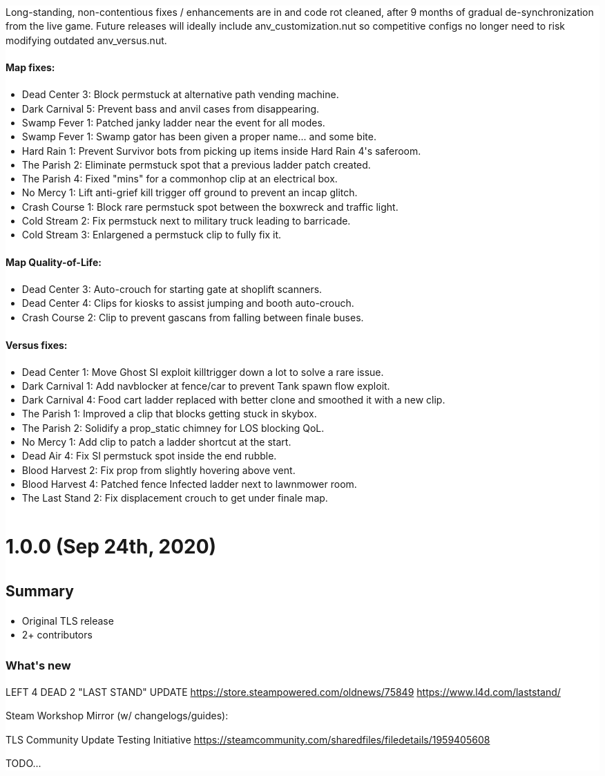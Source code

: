 Long-standing, non-contentious fixes / enhancements are in and code rot cleaned, after 9 months of gradual de-synchronization from the live game. Future releases will ideally include anv_customization.nut so competitive configs no longer need to risk modifying outdated anv_versus.nut.

#### Map fixes:

- Dead Center 3: Block permstuck at alternative path vending machine.
- Dark Carnival 5: Prevent bass and anvil cases from disappearing.
- Swamp Fever 1: Patched janky ladder near the event for all modes.
- Swamp Fever 1: Swamp gator has been given a proper name... and some bite.
- Hard Rain 1: Prevent Survivor bots from picking up items inside Hard Rain 4's saferoom.
- The Parish 2: Eliminate permstuck spot that a previous ladder patch created.
- The Parish 4: Fixed "mins" for a commonhop clip at an electrical box.
- No Mercy 1: Lift anti-grief kill trigger off ground to prevent an incap glitch.
- Crash Course 1: Block rare permstuck spot between the boxwreck and traffic light.
- Cold Stream 2: Fix permstuck next to military truck leading to barricade.
- Cold Stream 3: Enlargened a permstuck clip to fully fix it.

#### Map Quality-of-Life:

- Dead Center 3: Auto-crouch for starting gate at shoplift scanners.
- Dead Center 4: Clips for kiosks to assist jumping and booth auto-crouch.
- Crash Course 2: Clip to prevent gascans from falling between finale buses.

#### Versus fixes:

- Dead Center 1: Move Ghost SI exploit killtrigger down a lot to solve a rare issue.
- Dark Carnival 1: Add navblocker at fence/car to prevent Tank spawn flow exploit.
- Dark Carnival 4: Food cart ladder replaced with better clone and smoothed it with a new clip.
- The Parish 1: Improved a clip that blocks getting stuck in skybox.
- The Parish 2: Solidify a prop_static chimney for LOS blocking QoL.
- No Mercy 1: Add clip to patch a ladder shortcut at the start.
- Dead Air 4: Fix SI permstuck spot inside the end rubble.
- Blood Harvest 2: Fix prop from slightly hovering above vent.
- Blood Harvest 4: Patched fence Infected ladder next to lawnmower room.
- The Last Stand 2: Fix displacement crouch to get under finale map.

1.0.0 (Sep 24th, 2020)
======================
Summary
-------

- Original TLS release
- 2+ contributors

### What's new

LEFT 4 DEAD 2 "LAST STAND" UPDATE
https://store.steampowered.com/oldnews/75849
https://www.l4d.com/laststand/

Steam Workshop Mirror (w/ changelogs/guides):

TLS Community Update Testing Initiative
https://steamcommunity.com/sharedfiles/filedetails/1959405608

TODO...